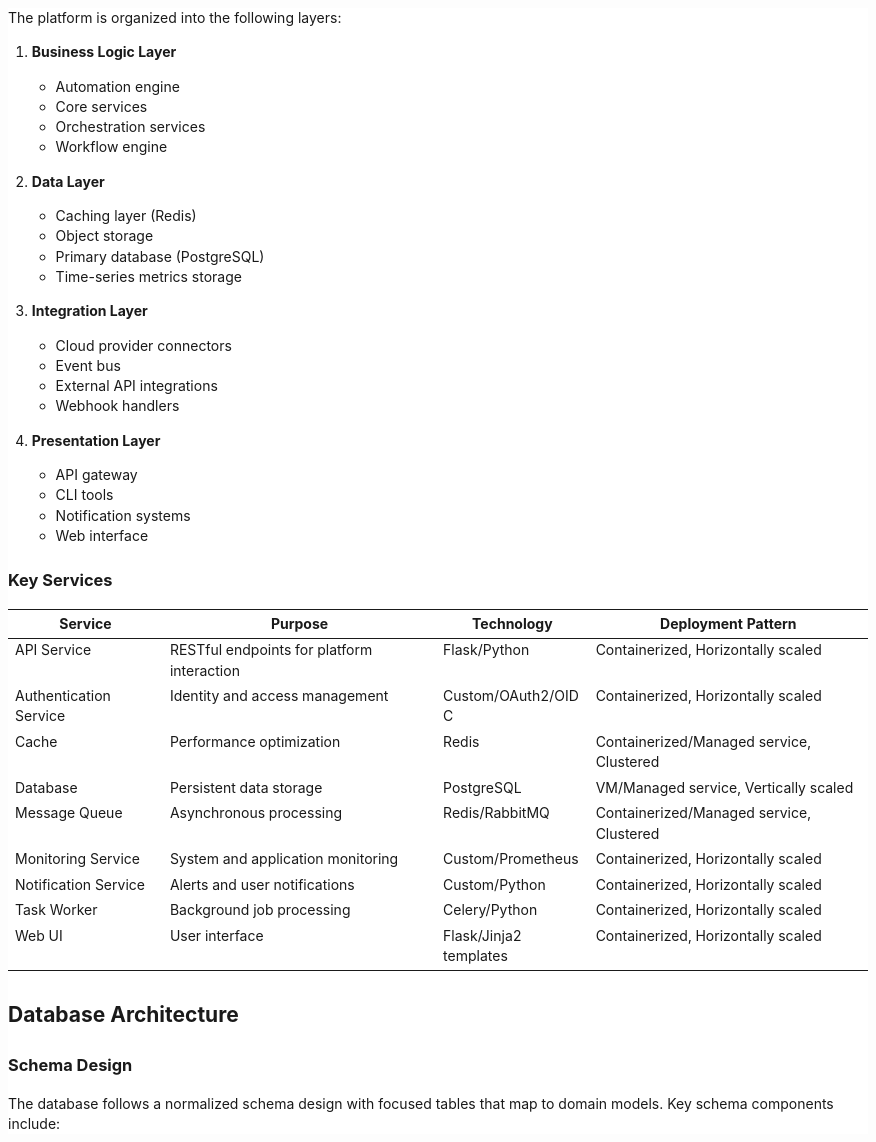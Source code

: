 The platform is organized into the following layers:

1. **Business Logic Layer**
   - Automation engine
   - Core services
   - Orchestration services
   - Workflow engine

2. **Data Layer**
   - Caching layer (Redis)
   - Object storage
   - Primary database (PostgreSQL)
   - Time-series metrics storage

3. **Integration Layer**
   - Cloud provider connectors
   - Event bus
   - External API integrations
   - Webhook handlers

4. **Presentation Layer**
   - API gateway
   - CLI tools
   - Notification systems
   - Web interface

### Key Services

| Service | Purpose | Technology | Deployment Pattern |
|---------|---------|------------|-------------------|
| API Service | RESTful endpoints for platform interaction | Flask/Python | Containerized, Horizontally scaled |
| Authentication Service | Identity and access management | Custom/OAuth2/OIDC | Containerized, Horizontally scaled |
| Cache | Performance optimization | Redis | Containerized/Managed service, Clustered |
| Database | Persistent data storage | PostgreSQL | VM/Managed service, Vertically scaled |
| Message Queue | Asynchronous processing | Redis/RabbitMQ | Containerized/Managed service, Clustered |
| Monitoring Service | System and application monitoring | Custom/Prometheus | Containerized, Horizontally scaled |
| Notification Service | Alerts and user notifications | Custom/Python | Containerized, Horizontally scaled |
| Task Worker | Background job processing | Celery/Python | Containerized, Horizontally scaled |
| Web UI | User interface | Flask/Jinja2 templates | Containerized, Horizontally scaled |

## Database Architecture

### Schema Design

The database follows a normalized schema design with focused tables that map to domain models. Key schema components include:
